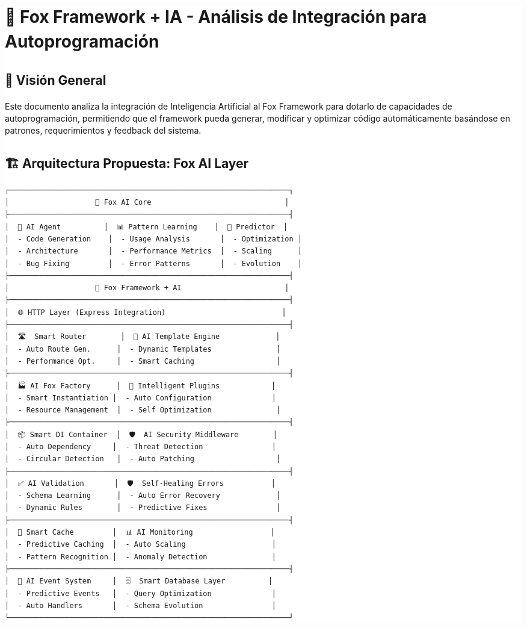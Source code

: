 # 🧠 Fox Framework + IA - Análisis de Integración para Autoprogramación

## 🎯 Visión General

Este documento analiza la integración de Inteligencia Artificial al Fox Framework para dotarlo de capacidades de autoprogramación, permitiendo que el framework pueda generar, modificar y optimizar código automáticamente basándose en patrones, requerimientos y feedback del sistema.

## 🏗️ Arquitectura Propuesta: Fox AI Layer

```
┌─────────────────────────────────────────────────────────────────┐
│                    🧠 Fox AI Core                               │
├─────────────────────────────────────────────────────────────────┤
│  🤖 AI Agent          │  📊 Pattern Learning    │  🔮 Predictor  │
│  - Code Generation    │  - Usage Analysis       │  - Optimization │
│  - Architecture       │  - Performance Metrics  │  - Scaling      │
│  - Bug Fixing         │  - Error Patterns       │  - Evolution    │
├─────────────────────────────────────────────────────────────────┤
│                    🧠 Fox Framework + AI                        │
├─────────────────────────────────────────────────────────────────┤
│  🌐 HTTP Layer (Express Integration)                           │
├─────────────────────────────────────────────────────────────────┤
│  🛣️  Smart Router        │  🎨 AI Template Engine             │
│  - Auto Route Gen.      │  - Dynamic Templates               │
│  - Performance Opt.     │  - Smart Caching                   │
├─────────────────────────────────────────────────────────────────┤
│  🏭 AI Fox Factory      │  🔌 Intelligent Plugins            │
│  - Smart Instantiation │  - Auto Configuration              │
│  - Resource Management  │  - Self Optimization               │
├─────────────────────────────────────────────────────────────────┤
│  📦 Smart DI Container  │  🛡️  AI Security Middleware        │
│  - Auto Dependency     │  - Threat Detection                │
│  - Circular Detection   │  - Auto Patching                   │
├─────────────────────────────────────────────────────────────────┤
│  ✅ AI Validation       │  🛡️  Self-Healing Errors           │
│  - Schema Learning      │  - Auto Error Recovery             │
│  - Dynamic Rules        │  - Predictive Fixes                │
├─────────────────────────────────────────────────────────────────┤
│  💾 Smart Cache         │  📊 AI Monitoring                  │
│  - Predictive Caching  │  - Auto Scaling                    │
│  - Pattern Recognition │  - Anomaly Detection               │
├─────────────────────────────────────────────────────────────────┤
│  🎯 AI Event System     │  🗄️  Smart Database Layer          │
│  - Predictive Events   │  - Query Optimization              │
│  - Auto Handlers       │  - Schema Evolution                │
└─────────────────────────────────────────────────────────────────┘
```
